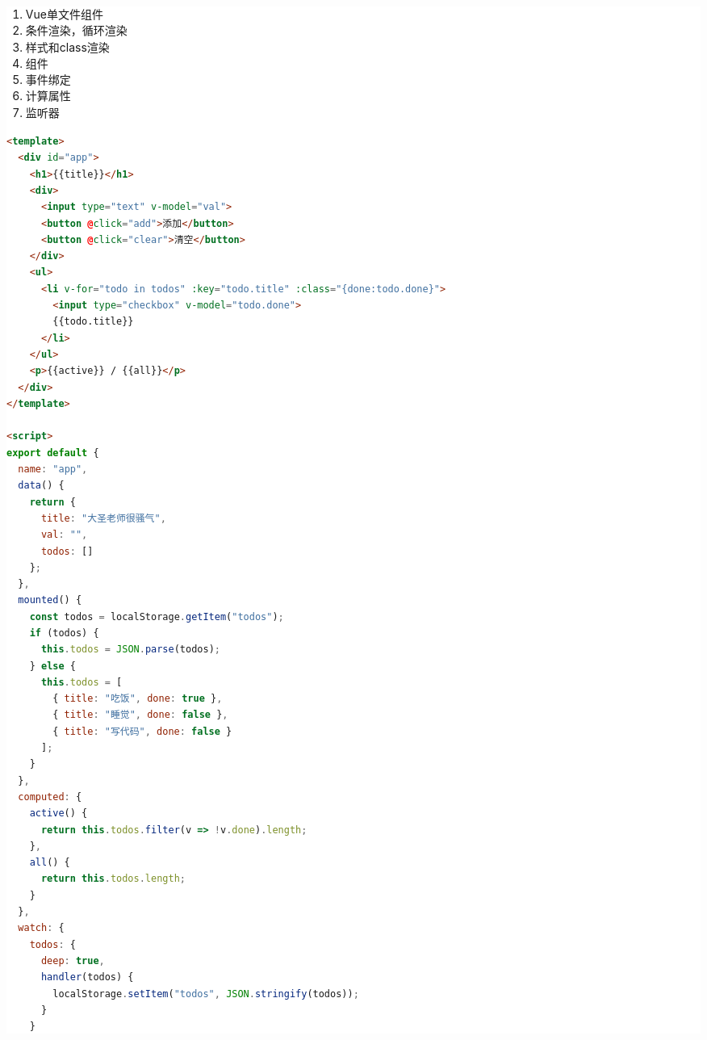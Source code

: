 1. Vue单文件组件
2. 条件渲染，循环渲染
3. 样式和class渲染
4. 组件
5. 事件绑定
6. 计算属性
7. 监听器

```html
<template>
  <div id="app">
    <h1>{{title}}</h1>
    <div>
      <input type="text" v-model="val">
      <button @click="add">添加</button>
      <button @click="clear">清空</button>
    </div>
    <ul>
      <li v-for="todo in todos" :key="todo.title" :class="{done:todo.done}">
        <input type="checkbox" v-model="todo.done">
        {{todo.title}}
      </li>
    </ul>
    <p>{{active}} / {{all}}</p>
  </div>
</template>

<script>
export default {
  name: "app",
  data() {
    return {
      title: "大圣老师很骚气",
      val: "",
      todos: []
    };
  },
  mounted() {
    const todos = localStorage.getItem("todos");
    if (todos) {
      this.todos = JSON.parse(todos);
    } else {
      this.todos = [
        { title: "吃饭", done: true },
        { title: "睡觉", done: false },
        { title: "写代码", done: false }
      ];
    }
  },
  computed: {
    active() {
      return this.todos.filter(v => !v.done).length;
    },
    all() {
      return this.todos.length;
    }
  },
  watch: {
    todos: {
      deep: true,
      handler(todos) {
        localStorage.setItem("todos", JSON.stringify(todos));
      }
    }
```